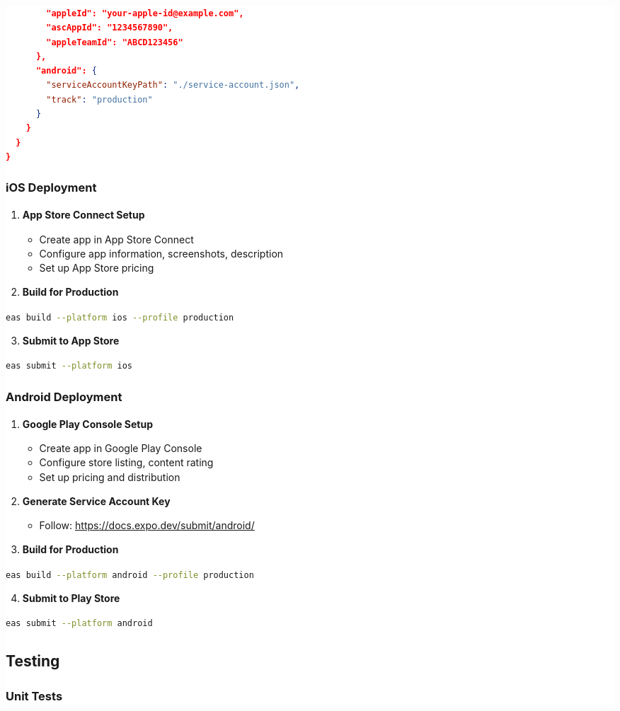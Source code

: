```json
        "appleId": "your-apple-id@example.com",
        "ascAppId": "1234567890",
        "appleTeamId": "ABCD123456"
      },
      "android": {
        "serviceAccountKeyPath": "./service-account.json",
        "track": "production"
      }
    }
  }
}
```

### iOS Deployment

1. **App Store Connect Setup**
   - Create app in App Store Connect
   - Configure app information, screenshots, description
   - Set up App Store pricing

2. **Build for Production**
```bash
eas build --platform ios --profile production
```

3. **Submit to App Store**
```bash
eas submit --platform ios
```

### Android Deployment

1. **Google Play Console Setup**
   - Create app in Google Play Console
   - Configure store listing, content rating
   - Set up pricing and distribution

2. **Generate Service Account Key**
   - Follow: https://docs.expo.dev/submit/android/

3. **Build for Production**
```bash
eas build --platform android --profile production
```

4. **Submit to Play Store**
```bash
eas submit --platform android
```

## Testing

### Unit Tests
